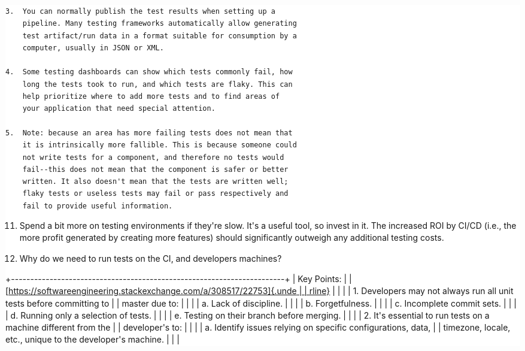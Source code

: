     3.  You can normally publish the test results when setting up a
        pipeline. Many testing frameworks automatically allow generating
        test artifact/run data in a format suitable for consumption by a
        computer, usually in JSON or XML.

    4.  Some testing dashboards can show which tests commonly fail, how
        long the tests took to run, and which tests are flaky. This can
        help prioritize where to add more tests and to find areas of
        your application that need special attention.

    5.  Note: because an area has more failing tests does not mean that
        it is intrinsically more fallible. This is because someone could
        not write tests for a component, and therefore no tests would
        fail--this does not mean that the component is safer or better
        written. It also doesn't mean that the tests are written well;
        flaky tests or useless tests may fail or pass respectively and
        fail to provide useful information.

11. Spend a bit more on testing environments if they're slow. It's a
    useful tool, so invest in it. The increased ROI by CI/CD (i.e., the
    more profit generated by creating more features) should
    significantly outweigh any additional testing costs.

12. Why do we need to run tests on the CI, and developers machines?

+-----------------------------------------------------------------------+
| Key Points:                                                           |
| [[https://softwareengineering.stackexchange.com/a/308517/22753]{.unde |
| rline}](https://softwareengineering.stackexchange.com/a/308517/22753) |
|                                                                       |
| 1\. Developers may not always run all unit tests before committing to |
| master due to:                                                        |
|                                                                       |
| a\. Lack of discipline.                                               |
|                                                                       |
| b\. Forgetfulness.                                                    |
|                                                                       |
| c\. Incomplete commit sets.                                           |
|                                                                       |
| d\. Running only a selection of tests.                                |
|                                                                       |
| e\. Testing on their branch before merging.                           |
|                                                                       |
| 2\. It\'s essential to run tests on a machine different from the      |
| developer\'s to:                                                      |
|                                                                       |
| a\. Identify issues relying on specific configurations, data,         |
| timezone, locale, etc., unique to the developer\'s machine.           |
|                                                                       |